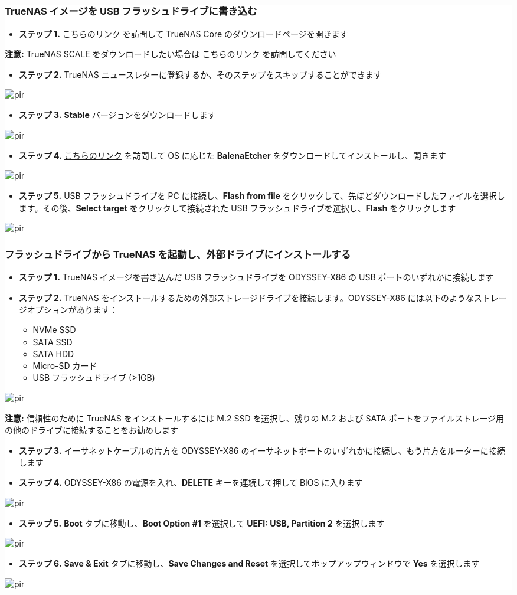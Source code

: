 ### TrueNAS イメージを USB フラッシュドライブに書き込む

- **ステップ 1.** [こちらのリンク](https://www.truenas.com/download-truenas-core) を訪問して TrueNAS Core のダウンロードページを開きます

**注意:** TrueNAS SCALE をダウンロードしたい場合は [こちらのリンク](https://www.truenas.com/download-truenas-scale) を訪問してください

- **ステップ 2.** TrueNAS ニュースレターに登録するか、そのステップをスキップすることができます

<p style={{textAlign: 'center'}}><img src="https://files.seeedstudio.com/wiki/TrueNAS/3.png" alt="pir" width={1000} height="auto" /></p>

- **ステップ 3.** **Stable** バージョンをダウンロードします

<p style={{textAlign: 'center'}}><img src="https://files.seeedstudio.com/wiki/TrueNAS/4.png" alt="pir" width={1000} height="auto" /></p>

- **ステップ 4.** [こちらのリンク](https://www.balena.io/etcher) を訪問して OS に応じた **BalenaEtcher** をダウンロードしてインストールし、開きます

<p style={{textAlign: 'center'}}><img src="https://files.seeedstudio.com/wiki/OPNsense/3.jpg" alt="pir" width={1000} height="auto" /></p>

- **ステップ 5.** USB フラッシュドライブを PC に接続し、**Flash from file** をクリックして、先ほどダウンロードしたファイルを選択します。その後、**Select target** をクリックして接続された USB フラッシュドライブを選択し、**Flash** をクリックします

<p style={{textAlign: 'center'}}><img src="https://files.seeedstudio.com/wiki/TrueNAS/5.jpg" alt="pir" width={1000} height="auto" /></p>

### フラッシュドライブから TrueNAS を起動し、外部ドライブにインストールする

- **ステップ 1.** TrueNAS イメージを書き込んだ USB フラッシュドライブを ODYSSEY-X86 の USB ポートのいずれかに接続します

- **ステップ 2.** TrueNAS をインストールするための外部ストレージドライブを接続します。ODYSSEY-X86 には以下のようなストレージオプションがあります：

  - NVMe SSD
  - SATA SSD
  - SATA HDD
  - Micro-SD カード
  - USB フラッシュドライブ (>1GB)

<p style={{textAlign: 'center'}}><img src="https://files.seeedstudio.com/wiki/OpenWrt/wiki2/X86-external-storage.png" alt="pir" width={650} height="auto" /></p>

**注意:** 信頼性のために TrueNAS をインストールするには M.2 SSD を選択し、残りの M.2 および SATA ポートをファイルストレージ用の他のドライブに接続することをお勧めします

- **ステップ 3.** イーサネットケーブルの片方を ODYSSEY-X86 のイーサネットポートのいずれかに接続し、もう片方をルーターに接続します

- **ステップ 4.** ODYSSEY-X86 の電源を入れ、**DELETE** キーを連続して押して BIOS に入ります

<p style={{textAlign: 'center'}}><img src="https://files.seeedstudio.com/wiki/OPNsense/5.png" alt="pir" width={1000} height="auto" /></p>

- **ステップ 5.** **Boot** タブに移動し、**Boot Option #1** を選択して **UEFI: USB, Partition 2** を選択します

<p style={{textAlign: 'center'}}><img src="https://files.seeedstudio.com/wiki/TrueNAS/6.jpg" alt="pir" width={1000} height="auto" /></p>

- **ステップ 6.** **Save & Exit** タブに移動し、**Save Changes and Reset** を選択してポップアップウィンドウで **Yes** を選択します

<p style={{textAlign: 'center'}}><img src="https://files.seeedstudio.com/wiki/OPNsense/8.jpg" alt="pir" width={1000} height="auto" /></p>
